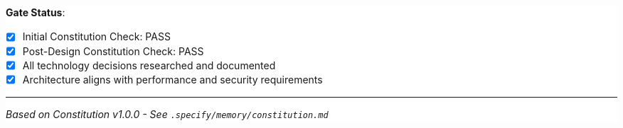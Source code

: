 **Gate Status**:
- [x] Initial Constitution Check: PASS
- [x] Post-Design Constitution Check: PASS
- [x] All technology decisions researched and documented
- [x] Architecture aligns with performance and security requirements

---
*Based on Constitution v1.0.0 - See `.specify/memory/constitution.md`*